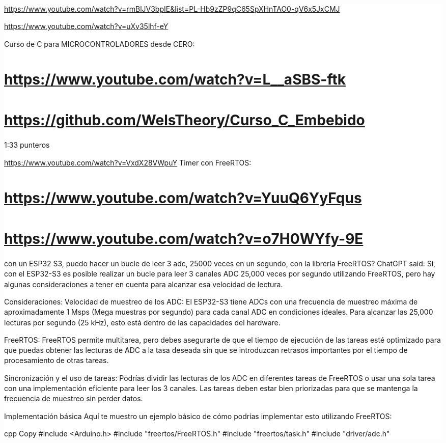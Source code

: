 https://www.youtube.com/watch?v=rmBlJV3bpIE&list=PL-Hb9zZP9qC65SpXHnTAO0-qV6x5JxCMJ

https://www.youtube.com/watch?v=uXv35lhf-eY

Curso de C para MICROCONTROLADORES desde CERO: 
# https://www.youtube.com/watch?v=L__aSBS-ftk
# https://github.com/WelsTheory/Curso_C_Embebido
1:33 punteros 








https://www.youtube.com/watch?v=VxdX28VWpuY
Timer con FreeRTOS: 
# https://www.youtube.com/watch?v=YuuQ6YyFqus
# https://www.youtube.com/watch?v=o7H0WYfy-9E



con un ESP32 S3, puedo hacer un bucle de leer 3 adc, 25000 veces en un segundo, con la librería FreeRTOS?
ChatGPT said:
Sí, con el ESP32-S3 es posible realizar un bucle para leer 3 canales ADC 25,000 veces por segundo utilizando FreeRTOS, pero hay algunas consideraciones a tener en cuenta para alcanzar esa velocidad de lectura.

Consideraciones:
Velocidad de muestreo de los ADC: El ESP32-S3 tiene ADCs con una frecuencia de muestreo máxima de aproximadamente 1 Msps (Mega muestras por segundo) para cada canal ADC en condiciones ideales. Para alcanzar las 25,000 lecturas por segundo (25 kHz), esto está dentro de las capacidades del hardware.

FreeRTOS: FreeRTOS permite multitarea, pero debes asegurarte de que el tiempo de ejecución de las tareas esté optimizado para que puedas obtener las lecturas de ADC a la tasa deseada sin que se introduzcan retrasos importantes por el tiempo de procesamiento de otras tareas.

Sincronización y el uso de tareas: Podrías dividir las lecturas de los ADC en diferentes tareas de FreeRTOS o usar una sola tarea con una implementación eficiente para leer los 3 canales. Las tareas deben estar bien priorizadas para que se mantenga la frecuencia de muestreo sin perder datos.

Implementación básica
Aquí te muestro un ejemplo básico de cómo podrías implementar esto utilizando FreeRTOS:

cpp
Copy
#include <Arduino.h>
#include "freertos/FreeRTOS.h"
#include "freertos/task.h"
#include "driver/adc.h"
